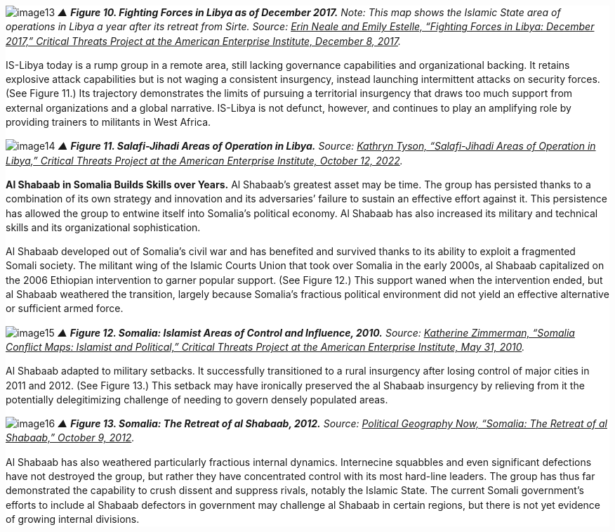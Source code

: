 ![image13](https://i.imgur.com/pxfKZnE.png)
_▲ __Figure 10. Fighting Forces in Libya as of December 2017.__ Note: This map shows the Islamic State area of operations in Libya a year after its retreat from Sirte. Source: [Erin Neale and Emily Estelle, “Fighting Forces in Libya: December 2017,” Critical Threats Project at the American Enterprise Institute, December 8, 2017](https://www.criticalthreats.org/analysis/fighting-forces-in-libya-december-2017)._

IS-Libya today is a rump group in a remote area, still lacking governance capabilities and organizational backing. It retains explosive attack capabilities but is not waging a consistent insurgency, instead launching intermittent attacks on security forces. (See Figure 11.) Its trajectory demonstrates the limits of pursuing a territorial insurgency that draws too much support from external organizations and a global narrative. IS-Libya is not defunct, however, and continues to play an amplifying role by providing trainers to militants in West Africa.

![image14](https://i.imgur.com/v2HcvJO.png)
_▲ __Figure 11. Salafi-Jihadi Areas of Operation in Libya.__ Source: [Kathryn Tyson, “Salafi-Jihadi Areas of Operation in Libya,” Critical Threats Project at the American Enterprise Institute, October 12, 2022](https://www.criticalthreats.org/analysis/salafi-jihadi-areas-of-operation-in-libya)._

__Al Shabaab in Somalia Builds Skills over Years.__ Al Shabaab’s greatest asset may be time. The group has persisted thanks to a combination of its own strategy and innovation and its adversaries’ failure to sustain an effective effort against it. This persistence has allowed the group to entwine itself into Somalia’s political economy. Al Shabaab has also increased its military and technical skills and its organizational sophistication.

Al Shabaab developed out of Somalia’s civil war and has benefited and survived thanks to its ability to exploit a fragmented Somali society. The militant wing of the Islamic Courts Union that took over Somalia in the early 2000s, al Shabaab capitalized on the 2006 Ethiopian intervention to garner popular support. (See Figure 12.) This support waned when the intervention ended, but al Shabaab weathered the transition, largely because Somalia’s fractious political environment did not yield an effective alternative or sufficient armed force.

![image15](https://i.imgur.com/9kRE97k.png)
_▲ __Figure 12. Somalia: Islamist Areas of Control and Influence, 2010.__ Source: [Katherine Zimmerman, “Somalia Conflict Maps: Islamist and Political,” Critical Threats Project at the American Enterprise Institute, May 31, 2010](https://www.criticalthreats.org/analysis/somalia-conflict-maps-islamist-and-political)._

Al Shabaab adapted to military setbacks. It successfully transitioned to a rural insurgency after losing control of major cities in 2011 and 2012. (See Figure 13.) This setback may have ironically preserved the al Shabaab insurgency by relieving from it the potentially delegitimizing challenge of needing to govern densely populated areas.

![image16](https://i.imgur.com/sXVvzBP.png)
_▲ __Figure 13. Somalia: The Retreat of al Shabaab, 2012.__ Source: [Political Geography Now, “Somalia: The Retreat of al Shabaab,” October 9, 2012](https://www.polgeonow.com/2012/10/somalia-retreat-of-al-shabaab.html)._

Al Shabaab has also weathered particularly fractious internal dynamics. Internecine squabbles and even significant defections have not destroyed the group, but rather they have concentrated control with its most hard-line leaders. The group has thus far demonstrated the capability to crush dissent and suppress rivals, notably the Islamic State. The current Somali government’s efforts to include al Shabaab defectors in government may challenge al Shabaab in certain regions, but there is not yet evidence of growing internal divisions.
